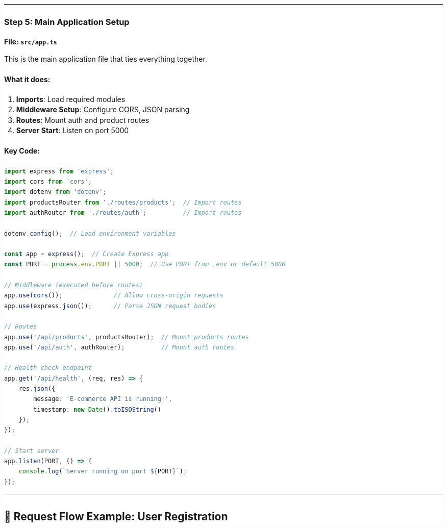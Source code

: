 
---

### Step 5: Main Application Setup

**File: `src/app.ts`**

This is the main application file that ties everything together.

#### What it does:
1. **Imports**: Load required modules
2. **Middleware Setup**: Configure CORS, JSON parsing
3. **Routes**: Mount auth and product routes
4. **Server Start**: Listen on port 5000

#### Key Code:
```typescript
import express from 'express';
import cors from 'cors';
import dotenv from 'dotenv';
import productsRouter from './routes/products';  // Import routes
import authRouter from './routes/auth';          // Import routes

dotenv.config();  // Load environment variables

const app = express();  // Create Express app
const PORT = process.env.PORT || 5000;  // Use PORT from .env or default 5000

// Middleware (executed before routes)
app.use(cors());              // Allow cross-origin requests
app.use(express.json());      // Parse JSON request bodies

// Routes
app.use('/api/products', productsRouter);  // Mount products routes
app.use('/api/auth', authRouter);          // Mount auth routes

// Health check endpoint
app.get('/api/health', (req, res) => {
    res.json({ 
        message: 'E-commerce API is running!',
        timestamp: new Date().toISOString()
    });
});

// Start server
app.listen(PORT, () => {
    console.log(`Server running on port ${PORT}`);
});
```

---

## 🔄 Request Flow Example: User Registration
